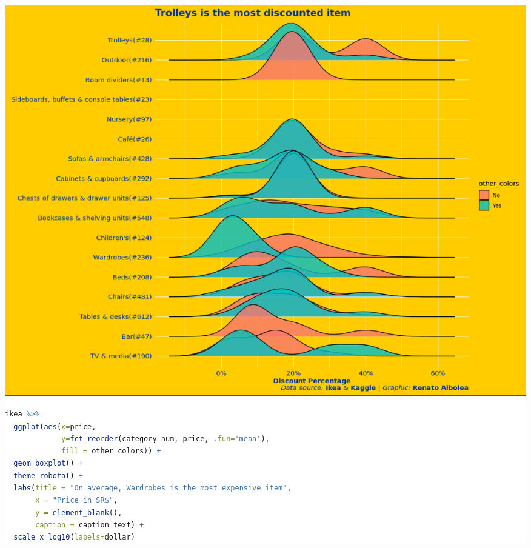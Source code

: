![](2020_11_03_tidy_tuesday_files/figure-html/unnamed-chunk-3-1.png)


```r
ikea %>% 
  ggplot(aes(x=price,
             y=fct_reorder(category_num, price, .fun='mean'),
             fill = other_colors)) + 
  geom_boxplot() +
  theme_roboto() +
  labs(title = "On average, Wardrobes is the most expensive item",
       x = "Price in SR$",
       y = element_blank(),
       caption = caption_text) +
  scale_x_log10(labels=dollar)
```
